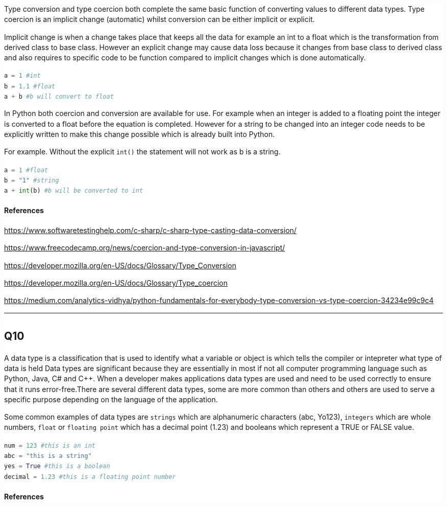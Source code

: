 Type conversion and type coercion both complete the same basic function of converting values to different data types. Type coercion is an implicit change (automatic) whilst conversion can be either implicit or explicit.

Implicit change is when a change takes place that keeps all the data for example an int to a float which is the transformation from derived class to base class. However an explicit change may cause data loss because it changes from base class to derived class and also requires to specific code to be function compared to implicit changes which is done automatically.
```python
a = 1 #int
b = 1.1 #float
a + b #b will convert to float
```
In Python both coercion and conversion are available for use. For example when an integer is added to a floating point the integer is converted to a float before the equation is completed. However for a string to be changed into an integer code needs to be explicitly written to make this change possible which is already built into Python. 

For example. Without the explicit `int()` the statement will not work as b is a string.
```python
a = 1 #float
b = "1" #string
a + int(b) #b will be converted to int
```

#### **References**
https://www.softwaretestinghelp.com/c-sharp/c-sharp-type-casting-data-conversion/

https://www.freecodecamp.org/news/coercion-and-type-conversion-in-javascript/

https://developer.mozilla.org/en-US/docs/Glossary/Type_Conversion

https://developer.mozilla.org/en-US/docs/Glossary/Type_coercion

https://medium.com/analytics-vidhya/python-fundamentals-for-everybody-type-conversion-vs-type-coercion-34234e99c9c4

***

## Q10

A data type is a classification that is used to identify what a variable or object is which tells the compiler or intepreter what type of data is held Data types are significant because they are essentially in most if not all computer programming language such as Python, Java, C# and C++. When a developer makes applications data types are used and need to be used correctly to ensure that it runs error-free.There are several different data types, some are more common than others and others are used to serve a specific purpose depending on the language of the application.

Some common examples of data types are `strings` which are alphanumeric characters (abc, Yo123), `integers` which are whole numbers, `float` or `floating point` which has a decimal point (1.23) and booleans which represent a TRUE or FALSE value. 

```python
num = 123 #this is an int
abc = "this is a string"
yes = True #this is a boolean
decimal = 1.23 #this is a floating point number
```
#### **References**
